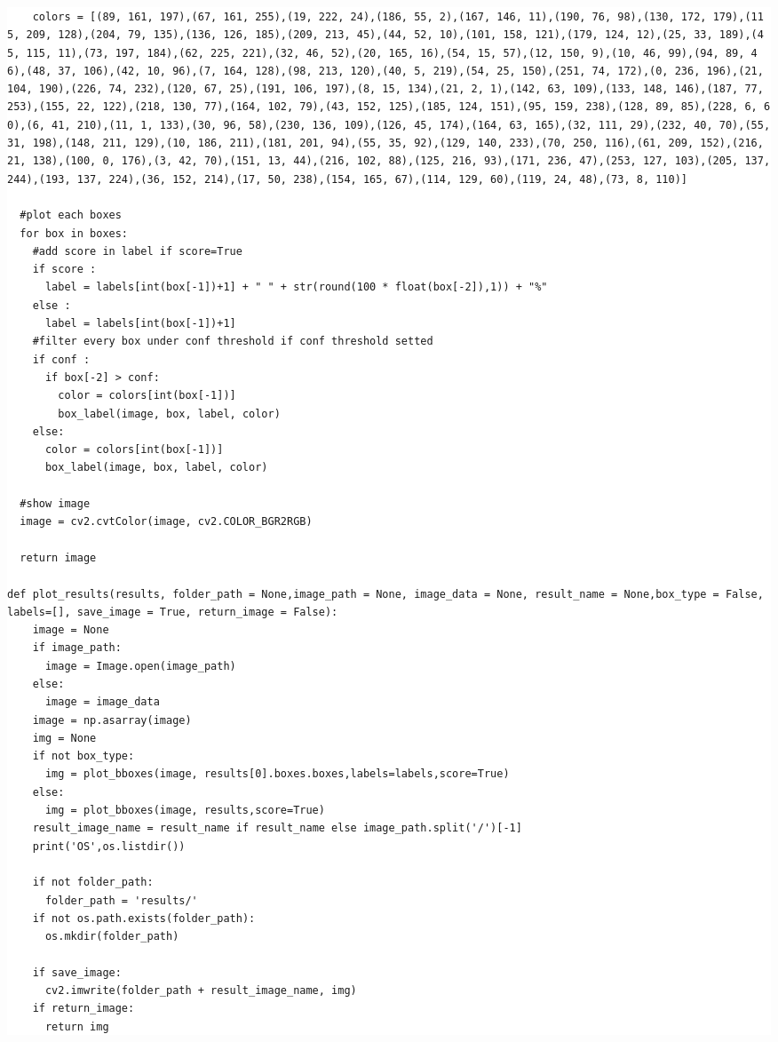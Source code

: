 ```
    colors = [(89, 161, 197),(67, 161, 255),(19, 222, 24),(186, 55, 2),(167, 146, 11),(190, 76, 98),(130, 172, 179),(115, 209, 128),(204, 79, 135),(136, 126, 185),(209, 213, 45),(44, 52, 10),(101, 158, 121),(179, 124, 12),(25, 33, 189),(45, 115, 11),(73, 197, 184),(62, 225, 221),(32, 46, 52),(20, 165, 16),(54, 15, 57),(12, 150, 9),(10, 46, 99),(94, 89, 46),(48, 37, 106),(42, 10, 96),(7, 164, 128),(98, 213, 120),(40, 5, 219),(54, 25, 150),(251, 74, 172),(0, 236, 196),(21, 104, 190),(226, 74, 232),(120, 67, 25),(191, 106, 197),(8, 15, 134),(21, 2, 1),(142, 63, 109),(133, 148, 146),(187, 77, 253),(155, 22, 122),(218, 130, 77),(164, 102, 79),(43, 152, 125),(185, 124, 151),(95, 159, 238),(128, 89, 85),(228, 6, 60),(6, 41, 210),(11, 1, 133),(30, 96, 58),(230, 136, 109),(126, 45, 174),(164, 63, 165),(32, 111, 29),(232, 40, 70),(55, 31, 198),(148, 211, 129),(10, 186, 211),(181, 201, 94),(55, 35, 92),(129, 140, 233),(70, 250, 116),(61, 209, 152),(216, 21, 138),(100, 0, 176),(3, 42, 70),(151, 13, 44),(216, 102, 88),(125, 216, 93),(171, 236, 47),(253, 127, 103),(205, 137, 244),(193, 137, 224),(36, 152, 214),(17, 50, 238),(154, 165, 67),(114, 129, 60),(119, 24, 48),(73, 8, 110)]
  
  #plot each boxes
  for box in boxes:
    #add score in label if score=True
    if score :
      label = labels[int(box[-1])+1] + " " + str(round(100 * float(box[-2]),1)) + "%"
    else :
      label = labels[int(box[-1])+1]
    #filter every box under conf threshold if conf threshold setted
    if conf :
      if box[-2] > conf:
        color = colors[int(box[-1])]
        box_label(image, box, label, color)
    else:
      color = colors[int(box[-1])]
      box_label(image, box, label, color)

  #show image
  image = cv2.cvtColor(image, cv2.COLOR_BGR2RGB)

  return image

def plot_results(results, folder_path = None,image_path = None, image_data = None, result_name = None,box_type = False, labels=[], save_image = True, return_image = False):
    image = None
    if image_path:
      image = Image.open(image_path)
    else:
      image = image_data
    image = np.asarray(image)
    img = None
    if not box_type:
      img = plot_bboxes(image, results[0].boxes.boxes,labels=labels,score=True)
    else:
      img = plot_bboxes(image, results,score=True)
    result_image_name = result_name if result_name else image_path.split('/')[-1]
    print('OS',os.listdir())

    if not folder_path:
      folder_path = 'results/'
    if not os.path.exists(folder_path):
      os.mkdir(folder_path)
    
    if save_image:
      cv2.imwrite(folder_path + result_image_name, img)
    if return_image:
      return img
```
